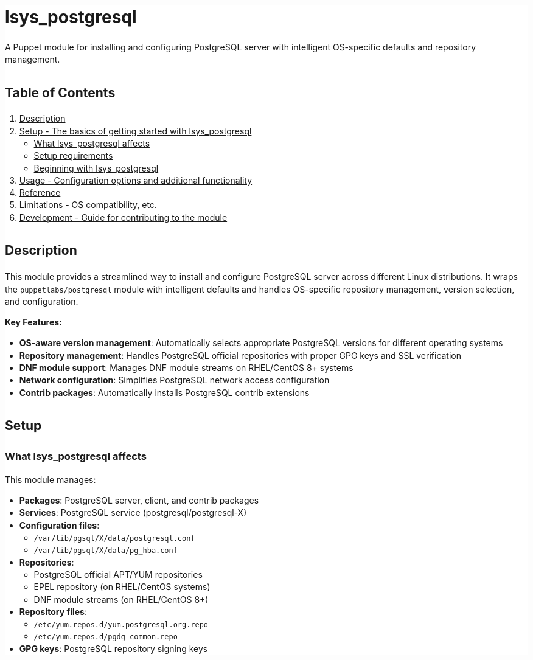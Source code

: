 # lsys_postgresql

A Puppet module for installing and configuring PostgreSQL server with intelligent OS-specific defaults and repository management.

## Table of Contents

1. [Description](#description)
1. [Setup - The basics of getting started with lsys_postgresql](#setup)
    * [What lsys_postgresql affects](#what-lsys_postgresql-affects)
    * [Setup requirements](#setup-requirements)
    * [Beginning with lsys_postgresql](#beginning-with-lsys_postgresql)
1. [Usage - Configuration options and additional functionality](#usage)
1. [Reference](#reference)
1. [Limitations - OS compatibility, etc.](#limitations)
1. [Development - Guide for contributing to the module](#development)

## Description

This module provides a streamlined way to install and configure PostgreSQL server across different Linux distributions. It wraps the `puppetlabs/postgresql` module with intelligent defaults and handles OS-specific repository management, version selection, and configuration.

**Key Features:**
- **OS-aware version management**: Automatically selects appropriate PostgreSQL versions for different operating systems
- **Repository management**: Handles PostgreSQL official repositories with proper GPG keys and SSL verification
- **DNF module support**: Manages DNF module streams on RHEL/CentOS 8+ systems
- **Network configuration**: Simplifies PostgreSQL network access configuration
- **Contrib packages**: Automatically installs PostgreSQL contrib extensions

## Setup

### What lsys_postgresql affects

This module manages:

* **Packages**: PostgreSQL server, client, and contrib packages
* **Services**: PostgreSQL service (postgresql/postgresql-X)  
* **Configuration files**: 
  - `/var/lib/pgsql/X/data/postgresql.conf`
  - `/var/lib/pgsql/X/data/pg_hba.conf`
* **Repositories**: 
  - PostgreSQL official APT/YUM repositories
  - EPEL repository (on RHEL/CentOS systems)
  - DNF module streams (on RHEL/CentOS 8+)
* **Repository files**:
  - `/etc/yum.repos.d/yum.postgresql.org.repo`
  - `/etc/yum.repos.d/pgdg-common.repo`
* **GPG keys**: PostgreSQL repository signing keys
